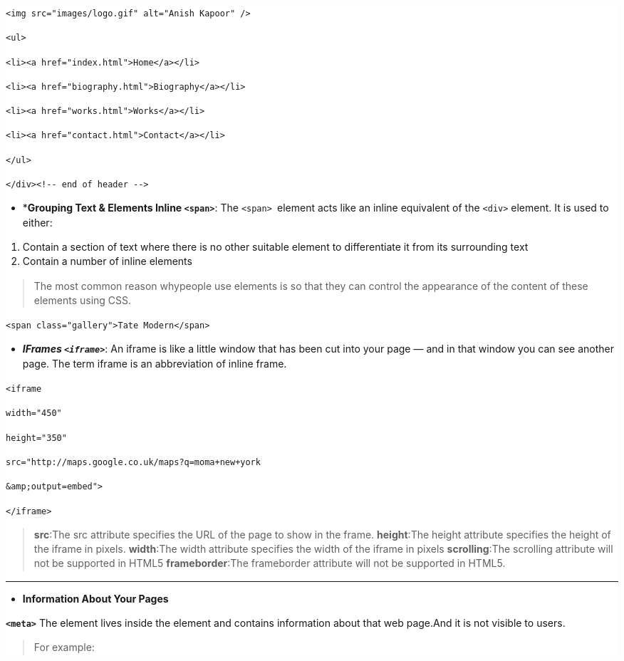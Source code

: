 `<img src="images/logo.gif" alt="Anish Kapoor" />`

`<ul>`

 `<li><a href="index.html">Home</a></li>`

 `<li><a href="biography.html">Biography</a></li>`

 `<li><a href="works.html">Works</a></li>`

 `<li><a href="contact.html">Contact</a></li>`

`</ul>`

`</div><!-- end of header -->`


- ***Grouping Text & Elements Inline `<span>`**:
The `<span> `element acts like an inline equivalent of the `<div>` element. It is used to either:
1. Contain a section of text
where there is no other suitable
element to differentiate it from
its surrounding text
2. Contain a number of inline
elements
>The most common reason whypeople use <span> elements is so that they can control the appearance of the content of these elements using CSS.

 `<span class="gallery">Tate Modern</span>` 

 - ***IFrames `<iframe>`***: An iframe is like a little window that has been cut into your page — and in that window you can see another page. The term iframe is an abbreviation of inline frame.

`<iframe`

`width="450"`

`height="350"`

`src="http://maps.google.co.uk/maps?q=moma+new+york`

`&amp;output=embed">`

`</iframe>`

>**src**:The src attribute specifies the URL of the page to show in the frame.
**height**:The height attribute specifies the height of the iframe in pixels.
**width**:The width attribute specifies the width of the iframe in pixels
**scrolling**:The scrolling attribute will not be supported in HTML5
**frameborder**:The frameborder attribute will not be supported in HTML5.

-----------------------------------------------------------

- **Information About Your Pages**

**`<meta>`**
The <meta> element lives inside the <head> element and
contains information about that web page.And it is not visible to users.

>For example:
